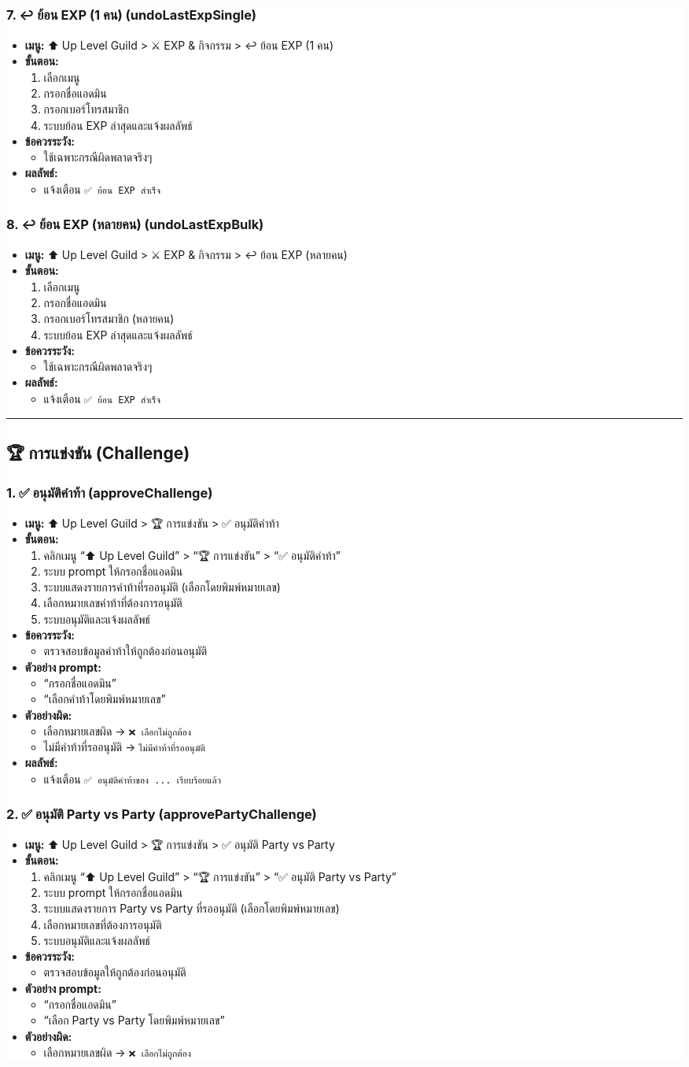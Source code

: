 ### 7. ↩️ ย้อน EXP (1 คน) (undoLastExpSingle)
- **เมนู:** ⬆️ Up Level Guild > ⚔️ EXP & กิจกรรม > ↩️ ย้อน EXP (1 คน)
- **ขั้นตอน:**
  1. เลือกเมนู
  2. กรอกชื่อแอดมิน
  3. กรอกเบอร์โทรสมาชิก
  4. ระบบย้อน EXP ล่าสุดและแจ้งผลลัพธ์
- **ข้อควรระวัง:**
  - ใช้เฉพาะกรณีผิดพลาดจริงๆ
- **ผลลัพธ์:**
  - แจ้งเตือน `✅ ย้อน EXP สำเร็จ`

### 8. ↩️ ย้อน EXP (หลายคน) (undoLastExpBulk)
- **เมนู:** ⬆️ Up Level Guild > ⚔️ EXP & กิจกรรม > ↩️ ย้อน EXP (หลายคน)
- **ขั้นตอน:**
  1. เลือกเมนู
  2. กรอกชื่อแอดมิน
  3. กรอกเบอร์โทรสมาชิก (หลายคน)
  4. ระบบย้อน EXP ล่าสุดและแจ้งผลลัพธ์
- **ข้อควรระวัง:**
  - ใช้เฉพาะกรณีผิดพลาดจริงๆ
- **ผลลัพธ์:**
  - แจ้งเตือน `✅ ย้อน EXP สำเร็จ`

---

## 🏆 การแข่งขัน (Challenge)

### 1. ✅ อนุมัติคำท้า (approveChallenge)
- **เมนู:** ⬆️ Up Level Guild > 🏆 การแข่งขัน > ✅ อนุมัติคำท้า
- **ขั้นตอน:**
  1. คลิกเมนู “⬆️ Up Level Guild” > “🏆 การแข่งขัน” > “✅ อนุมัติคำท้า”
  2. ระบบ prompt ให้กรอกชื่อแอดมิน
  3. ระบบแสดงรายการคำท้าที่รออนุมัติ (เลือกโดยพิมพ์หมายเลข)
  4. เลือกหมายเลขคำท้าที่ต้องการอนุมัติ
  5. ระบบอนุมัติและแจ้งผลลัพธ์
- **ข้อควรระวัง:**
  - ตรวจสอบข้อมูลคำท้าให้ถูกต้องก่อนอนุมัติ
- **ตัวอย่าง prompt:**
  - “กรอกชื่อแอดมิน”
  - “เลือกคำท้าโดยพิมพ์หมายเลข”
- **ตัวอย่างผิด:**
  - เลือกหมายเลขผิด → `❌ เลือกไม่ถูกต้อง`
  - ไม่มีคำท้าที่รออนุมัติ → `ไม่มีคำท้าที่รออนุมัติ`
- **ผลลัพธ์:**
  - แจ้งเตือน `✅ อนุมัติคำท้าของ ... เรียบร้อยแล้ว`

### 2. ✅ อนุมัติ Party vs Party (approvePartyChallenge)
- **เมนู:** ⬆️ Up Level Guild > 🏆 การแข่งขัน > ✅ อนุมัติ Party vs Party
- **ขั้นตอน:**
  1. คลิกเมนู “⬆️ Up Level Guild” > “🏆 การแข่งขัน” > “✅ อนุมัติ Party vs Party”
  2. ระบบ prompt ให้กรอกชื่อแอดมิน
  3. ระบบแสดงรายการ Party vs Party ที่รออนุมัติ (เลือกโดยพิมพ์หมายเลข)
  4. เลือกหมายเลขที่ต้องการอนุมัติ
  5. ระบบอนุมัติและแจ้งผลลัพธ์
- **ข้อควรระวัง:**
  - ตรวจสอบข้อมูลให้ถูกต้องก่อนอนุมัติ
- **ตัวอย่าง prompt:**
  - “กรอกชื่อแอดมิน”
  - “เลือก Party vs Party โดยพิมพ์หมายเลข”
- **ตัวอย่างผิด:**
  - เลือกหมายเลขผิด → `❌ เลือกไม่ถูกต้อง`